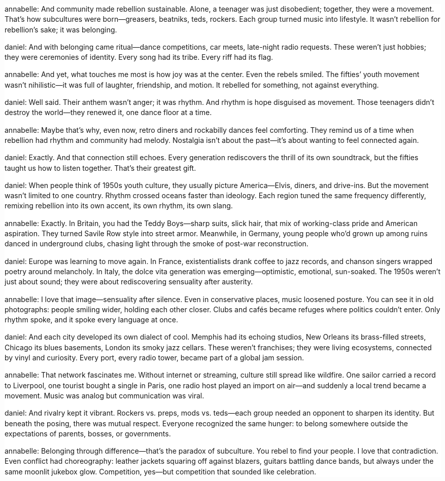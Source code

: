 annabelle: And community made rebellion sustainable. Alone, a teenager was just disobedient; together, they were a movement. That’s how subcultures were born—greasers, beatniks, teds, rockers. Each group turned music into lifestyle. It wasn’t rebellion for rebellion’s sake; it was belonging.

daniel: And with belonging came ritual—dance competitions, car meets, late-night radio requests. These weren’t just hobbies; they were ceremonies of identity. Every song had its tribe. Every riff had its flag.

annabelle: And yet, what touches me most is how joy was at the center. Even the rebels smiled. The fifties’ youth movement wasn’t nihilistic—it was full of laughter, friendship, and motion. It rebelled for something, not against everything.

daniel: Well said. Their anthem wasn’t anger; it was rhythm. And rhythm is hope disguised as movement. Those teenagers didn’t destroy the world—they renewed it, one dance floor at a time.

annabelle: Maybe that’s why, even now, retro diners and rockabilly dances feel comforting. They remind us of a time when rebellion had rhythm and community had melody. Nostalgia isn’t about the past—it’s about wanting to feel connected again.

daniel: Exactly. And that connection still echoes. Every generation rediscovers the thrill of its own soundtrack, but the fifties taught us how to listen together. That’s their greatest gift.

daniel: When people think of 1950s youth culture, they usually picture America—Elvis, diners, and drive-ins. But the movement wasn’t limited to one country. Rhythm crossed oceans faster than ideology. Each region tuned the same frequency differently, remixing rebellion into its own accent, its own rhythm, its own slang.

annabelle: Exactly. In Britain, you had the Teddy Boys—sharp suits, slick hair, that mix of working-class pride and American aspiration. They turned Savile Row style into street armor. Meanwhile, in Germany, young people who’d grown up among ruins danced in underground clubs, chasing light through the smoke of post-war reconstruction.

daniel: Europe was learning to move again. In France, existentialists drank coffee to jazz records, and chanson singers wrapped poetry around melancholy. In Italy, the dolce vita generation was emerging—optimistic, emotional, sun-soaked. The 1950s weren’t just about sound; they were about rediscovering sensuality after austerity.

annabelle: I love that image—sensuality after silence. Even in conservative places, music loosened posture. You can see it in old photographs: people smiling wider, holding each other closer. Clubs and cafés became refuges where politics couldn’t enter. Only rhythm spoke, and it spoke every language at once.

daniel: And each city developed its own dialect of cool. Memphis had its echoing studios, New Orleans its brass-filled streets, Chicago its blues basements, London its smoky jazz cellars. These weren’t franchises; they were living ecosystems, connected by vinyl and curiosity. Every port, every radio tower, became part of a global jam session.

annabelle: That network fascinates me. Without internet or streaming, culture still spread like wildfire. One sailor carried a record to Liverpool, one tourist bought a single in Paris, one radio host played an import on air—and suddenly a local trend became a movement. Music was analog but communication was viral.

daniel: And rivalry kept it vibrant. Rockers vs. preps, mods vs. teds—each group needed an opponent to sharpen its identity. But beneath the posing, there was mutual respect. Everyone recognized the same hunger: to belong somewhere outside the expectations of parents, bosses, or governments.

annabelle: Belonging through difference—that’s the paradox of subculture. You rebel to find your people. I love that contradiction. Even conflict had choreography: leather jackets squaring off against blazers, guitars battling dance bands, but always under the same moonlit jukebox glow. Competition, yes—but competition that sounded like celebration.
